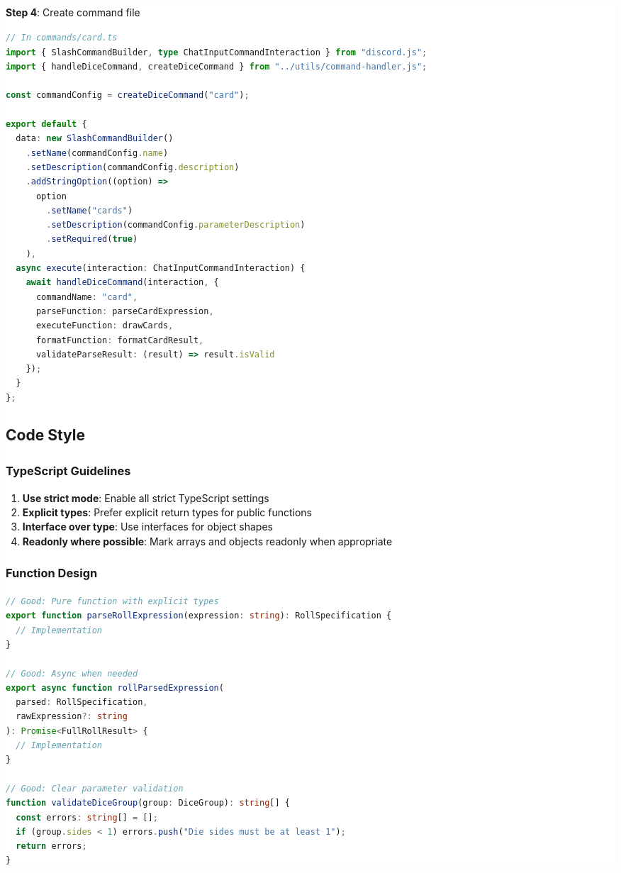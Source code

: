 **Step 4**: Create command file
```typescript
// In commands/card.ts
import { SlashCommandBuilder, type ChatInputCommandInteraction } from "discord.js";
import { handleDiceCommand, createDiceCommand } from "../utils/command-handler.js";

const commandConfig = createDiceCommand("card");

export default {
  data: new SlashCommandBuilder()
    .setName(commandConfig.name)
    .setDescription(commandConfig.description)
    .addStringOption((option) =>
      option
        .setName("cards")
        .setDescription(commandConfig.parameterDescription)
        .setRequired(true)
    ),
  async execute(interaction: ChatInputCommandInteraction) {
    await handleDiceCommand(interaction, {
      commandName: "card",
      parseFunction: parseCardExpression,
      executeFunction: drawCards,
      formatFunction: formatCardResult,
      validateParseResult: (result) => result.isValid
    });
  }
};
```

## Code Style

### TypeScript Guidelines

1. **Use strict mode**: Enable all strict TypeScript settings
2. **Explicit types**: Prefer explicit return types for public functions
3. **Interface over type**: Use interfaces for object shapes
4. **Readonly where possible**: Mark arrays and objects readonly when appropriate

### Function Design

```typescript
// Good: Pure function with explicit types
export function parseRollExpression(expression: string): RollSpecification {
  // Implementation
}

// Good: Async when needed
export async function rollParsedExpression(
  parsed: RollSpecification,
  rawExpression?: string
): Promise<FullRollResult> {
  // Implementation
}

// Good: Clear parameter validation
function validateDiceGroup(group: DiceGroup): string[] {
  const errors: string[] = [];
  if (group.sides < 1) errors.push("Die sides must be at least 1");
  return errors;
}
```
